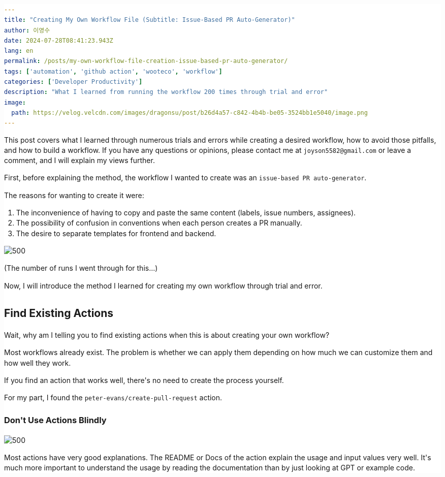 ```yaml
---
title: "Creating My Own Workflow File (Subtitle: Issue-Based PR Auto-Generator)"
author: 이영수
date: 2024-07-28T08:41:23.943Z
lang: en
permalink: /posts/my-own-workflow-file-creation-issue-based-pr-auto-generator/
tags: ['automation', 'github action', 'wooteco', 'workflow']
categories: ['Developer Productivity']
description: "What I learned from running the workflow 200 times through trial and error"
image:
  path: https://velog.velcdn.com/images/dragonsu/post/b26d4a57-c842-4b4b-be05-3524bb1e5040/image.png
---
```

This post covers what I learned through numerous trials and errors while creating a desired workflow, how to avoid those pitfalls, and how to build a workflow.
If you have any questions or opinions, please contact me at `joyson5582@gmail.com` or leave a comment, and I will explain my views further.

First, before explaining the method,
the workflow I wanted to create was an `issue-based PR auto-generator`.

The reasons for wanting to create it were:

1. The inconvenience of having to copy and paste the same content (labels, issue numbers, assignees).
2. The possibility of confusion in conventions when each person creates a PR manually.
3. The desire to separate templates for frontend and backend.

![500](https://i.imgur.com/JxOU5dG.png)

(The number of runs I went through for this...)

Now, I will introduce the method I learned for creating my own workflow through trial and error.
## Find Existing Actions

Wait, why am I telling you to find existing actions when this is about creating your own workflow?

Most workflows already exist.
The problem is whether we can apply them depending on how much we can customize them and how well they work.

If you find an action that works well, there's no need to create the process yourself.

For my part, I found the `peter-evans/create-pull-request` action.
### Don't Use Actions Blindly

![500](https://i.imgur.com/YAqzVFV.png)

Most actions have very good explanations.
The README or Docs of the action explain the usage and input values very well.
It's much more important to understand the usage by reading the documentation than by just looking at GPT or example code.
